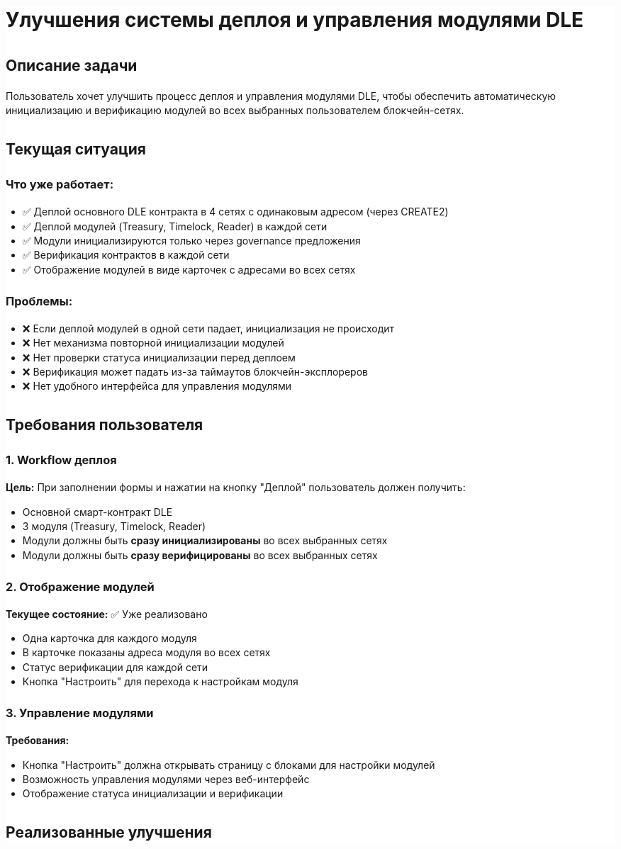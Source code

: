 

# Улучшения системы деплоя и управления модулями DLE

## Описание задачи

Пользователь хочет улучшить процесс деплоя и управления модулями DLE, чтобы обеспечить автоматическую инициализацию и верификацию модулей во всех выбранных пользователем блокчейн-сетях.

## Текущая ситуация

### Что уже работает:
- ✅ Деплой основного DLE контракта в 4 сетях с одинаковым адресом (через CREATE2)
- ✅ Деплой модулей (Treasury, Timelock, Reader) в каждой сети
- ✅ Модули инициализируются только через governance предложения
- ✅ Верификация контрактов в каждой сети
- ✅ Отображение модулей в виде карточек с адресами во всех сетях

### Проблемы:
- ❌ Если деплой модулей в одной сети падает, инициализация не происходит
- ❌ Нет механизма повторной инициализации модулей
- ❌ Нет проверки статуса инициализации перед деплоем
- ❌ Верификация может падать из-за таймаутов блокчейн-эксплореров
- ❌ Нет удобного интерфейса для управления модулями

## Требования пользователя

### 1. Workflow деплоя
**Цель:** При заполнении формы и нажатии на кнопку "Деплой" пользователь должен получить:
- Основной смарт-контракт DLE
- 3 модуля (Treasury, Timelock, Reader)
- Модули должны быть **сразу инициализированы** во всех выбранных сетях
- Модули должны быть **сразу верифицированы** во всех выбранных сетях

### 2. Отображение модулей
**Текущее состояние:** ✅ Уже реализовано
- Одна карточка для каждого модуля
- В карточке показаны адреса модуля во всех сетях
- Статус верификации для каждой сети
- Кнопка "Настроить" для перехода к настройкам модуля

### 3. Управление модулями
**Требования:**
- Кнопка "Настроить" должна открывать страницу с блоками для настройки модулей
- Возможность управления модулями через веб-интерфейс
- Отображение статуса инициализации и верификации

## Реализованные улучшения
